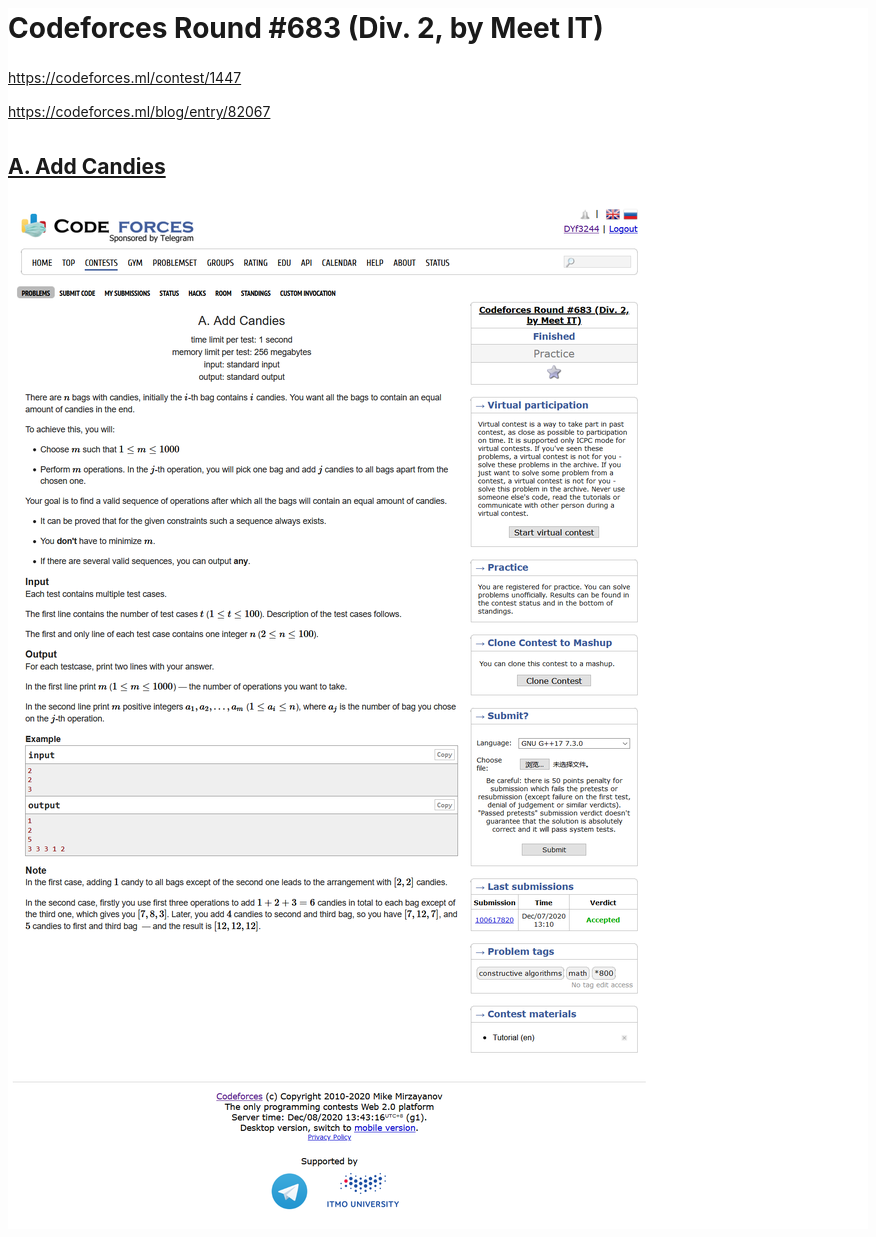 # Codeforces Round #683 (Div. 2, by Meet IT)

https://codeforces.ml/contest/1447

https://codeforces.ml/blog/entry/82067

## [A. Add Candies](https://codeforces.ml/contest/1447/problem/A)

![](./A.png)
